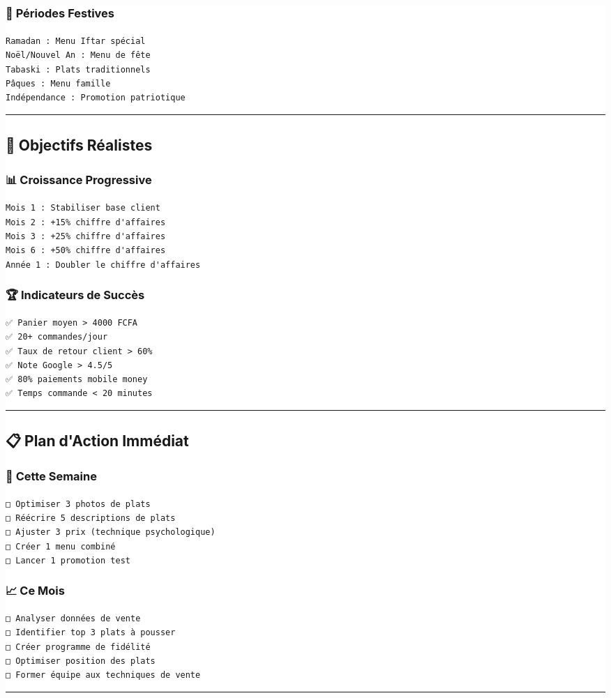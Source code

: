 ### 🎉 **Périodes Festives**
```
Ramadan : Menu Iftar spécial
Noël/Nouvel An : Menu de fête
Tabaski : Plats traditionnels
Pâques : Menu famille
Indépendance : Promotion patriotique
```

---

## 🎯 Objectifs Réalistes

### 📊 **Croissance Progressive**
```
Mois 1 : Stabiliser base client
Mois 2 : +15% chiffre d'affaires
Mois 3 : +25% chiffre d'affaires  
Mois 6 : +50% chiffre d'affaires
Année 1 : Doubler le chiffre d'affaires
```

### 🏆 **Indicateurs de Succès**
```
✅ Panier moyen > 4000 FCFA
✅ 20+ commandes/jour
✅ Taux de retour client > 60%
✅ Note Google > 4.5/5
✅ 80% paiements mobile money
✅ Temps commande < 20 minutes
```

---

## 📋 Plan d'Action Immédiat

### 🚀 **Cette Semaine**
```
□ Optimiser 3 photos de plats
□ Réécrire 5 descriptions de plats
□ Ajuster 3 prix (technique psychologique)
□ Créer 1 menu combiné
□ Lancer 1 promotion test
```

### 📈 **Ce Mois**
```
□ Analyser données de vente
□ Identifier top 3 plats à pousser
□ Créer programme de fidélité
□ Optimiser position des plats
□ Former équipe aux techniques de vente
```

---